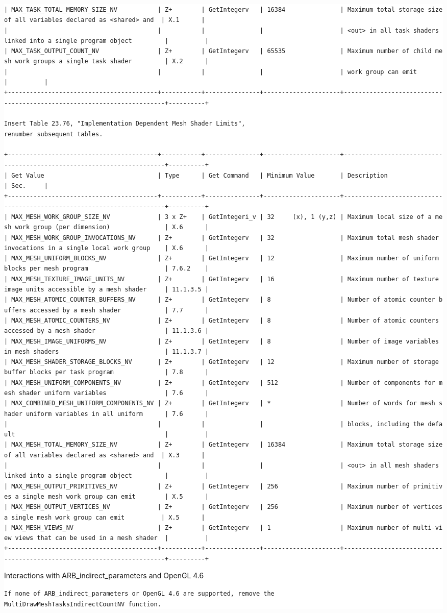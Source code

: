     | MAX_TASK_TOTAL_MEMORY_SIZE_NV           | Z+        | GetIntegerv   | 16384               | Maximum total storage size of all variables declared as <shared> and  | X.1      |
    |                                         |           |               |                     | <out> in all task shaders linked into a single program object         |          |
    | MAX_TASK_OUTPUT_COUNT_NV                | Z+        | GetIntegerv   | 65535               | Maximum number of child mesh work groups a single task shader         | X.2      |
    |                                         |           |               |                     | work group can emit                                                   |          |
    +-----------------------------------------+-----------+---------------+---------------------+-----------------------------------------------------------------------+----------+

    Insert Table 23.76, "Implementation Dependent Mesh Shader Limits",
    renumber subsequent tables.

    +-----------------------------------------+-----------+---------------+---------------------+-----------------------------------------------------------------------+----------+
    | Get Value                               | Type      | Get Command   | Minimum Value       | Description                                                           | Sec.     |
    +-----------------------------------------+-----------+---------------+---------------------+-----------------------------------------------------------------------+----------+
    | MAX_MESH_WORK_GROUP_SIZE_NV             | 3 x Z+    | GetIntegeri_v | 32     (x), 1 (y,z) | Maximum local size of a mesh work group (per dimension)               | X.6      |
    | MAX_MESH_WORK_GROUP_INVOCATIONS_NV      | Z+        | GetIntegerv   | 32                  | Maximum total mesh shader invocations in a single local work group    | X.6      |
    | MAX_MESH_UNIFORM_BLOCKS_NV              | Z+        | GetIntegerv   | 12                  | Maximum number of uniform blocks per mesh program                     | 7.6.2    |
    | MAX_MESH_TEXTURE_IMAGE_UNITS_NV         | Z+        | GetIntegerv   | 16                  | Maximum number of texture image units accessible by a mesh shader     | 11.1.3.5 |
    | MAX_MESH_ATOMIC_COUNTER_BUFFERS_NV      | Z+        | GetIntegerv   | 8                   | Number of atomic counter buffers accessed by a mesh shader            | 7.7      |
    | MAX_MESH_ATOMIC_COUNTERS_NV             | Z+        | GetIntegerv   | 8                   | Number of atomic counters accessed by a mesh shader                   | 11.1.3.6 |
    | MAX_MESH_IMAGE_UNIFORMS_NV              | Z+        | GetIntegerv   | 8                   | Number of image variables in mesh shaders                             | 11.1.3.7 |
    | MAX_MESH_SHADER_STORAGE_BLOCKS_NV       | Z+        | GetIntegerv   | 12                  | Maximum number of storage buffer blocks per task program              | 7.8      |
    | MAX_MESH_UNIFORM_COMPONENTS_NV          | Z+        | GetIntegerv   | 512                 | Number of components for mesh shader uniform variables                | 7.6      |
    | MAX_COMBINED_MESH_UNIFORM_COMPONENTS_NV | Z+        | GetIntegerv   | *                   | Number of words for mesh shader uniform variables in all uniform      | 7.6      |
    |                                         |           |               |                     | blocks, including the default                                         |          |
    | MAX_MESH_TOTAL_MEMORY_SIZE_NV           | Z+        | GetIntegerv   | 16384               | Maximum total storage size of all variables declared as <shared> and  | X.3      |
    |                                         |           |               |                     | <out> in all mesh shaders linked into a single program object         |          |
    | MAX_MESH_OUTPUT_PRIMITIVES_NV           | Z+        | GetIntegerv   | 256                 | Maximum number of primitives a single mesh work group can emit        | X.5      |
    | MAX_MESH_OUTPUT_VERTICES_NV             | Z+        | GetIntegerv   | 256                 | Maximum number of vertices a single mesh work group can emit          | X.5      |
    | MAX_MESH_VIEWS_NV                       | Z+        | GetIntegerv   | 1                   | Maximum number of multi-view views that can be used in a mesh shader  |          |
    +-----------------------------------------+-----------+---------------+---------------------+-----------------------------------------------------------------------+----------+


Interactions with ARB_indirect_parameters and OpenGL 4.6

    If none of ARB_indirect_parameters or OpenGL 4.6 are supported, remove the
    MultiDrawMeshTasksIndirectCountNV function.
